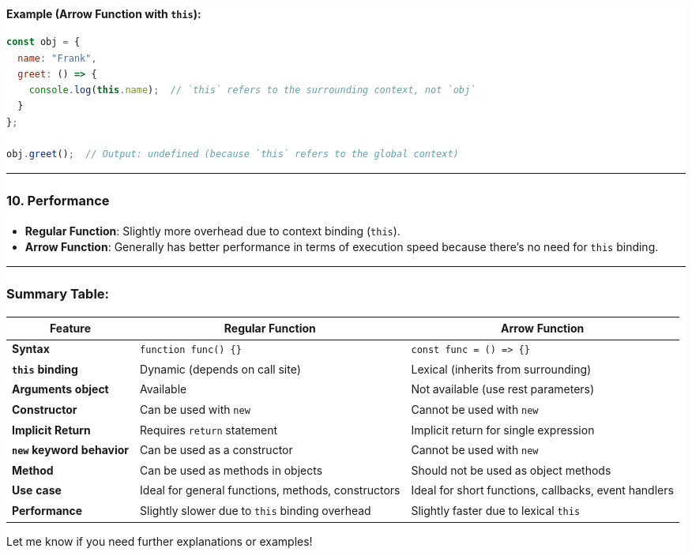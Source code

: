 **Example (Arrow Function with `this`):**
```javascript
const obj = {
  name: "Frank",
  greet: () => {
    console.log(this.name);  // `this` refers to the surrounding context, not `obj`
  }
};

obj.greet();  // Output: undefined (because `this` refers to the global context)
```

---

### 10. **Performance**
   - **Regular Function**: Slightly more overhead due to context binding (`this`).
   - **Arrow Function**: Generally has better performance in terms of execution speed because there’s no need for `this` binding.

---

### Summary Table:

| Feature                         | Regular Function                               | Arrow Function                        |
|----------------------------------|------------------------------------------------|---------------------------------------|
| **Syntax**                       | `function func() {}`                           | `const func = () => {}`               |
| **`this` binding**               | Dynamic (depends on call site)                 | Lexical (inherits from surrounding)   |
| **Arguments object**             | Available                                     | Not available (use rest parameters)   |
| **Constructor**                  | Can be used with `new`                         | Cannot be used with `new`             |
| **Implicit Return**              | Requires `return` statement                    | Implicit return for single expression |
| **`new` keyword behavior**       | Can be used as a constructor                   | Cannot be used with `new`             |
| **Method**                       | Can be used as methods in objects              | Should not be used as object methods  |
| **Use case**                     | Ideal for general functions, methods, constructors | Ideal for short functions, callbacks, event handlers |
| **Performance**                  | Slightly slower due to `this` binding overhead | Slightly faster due to lexical `this` |

Let me know if you need further explanations or examples!
